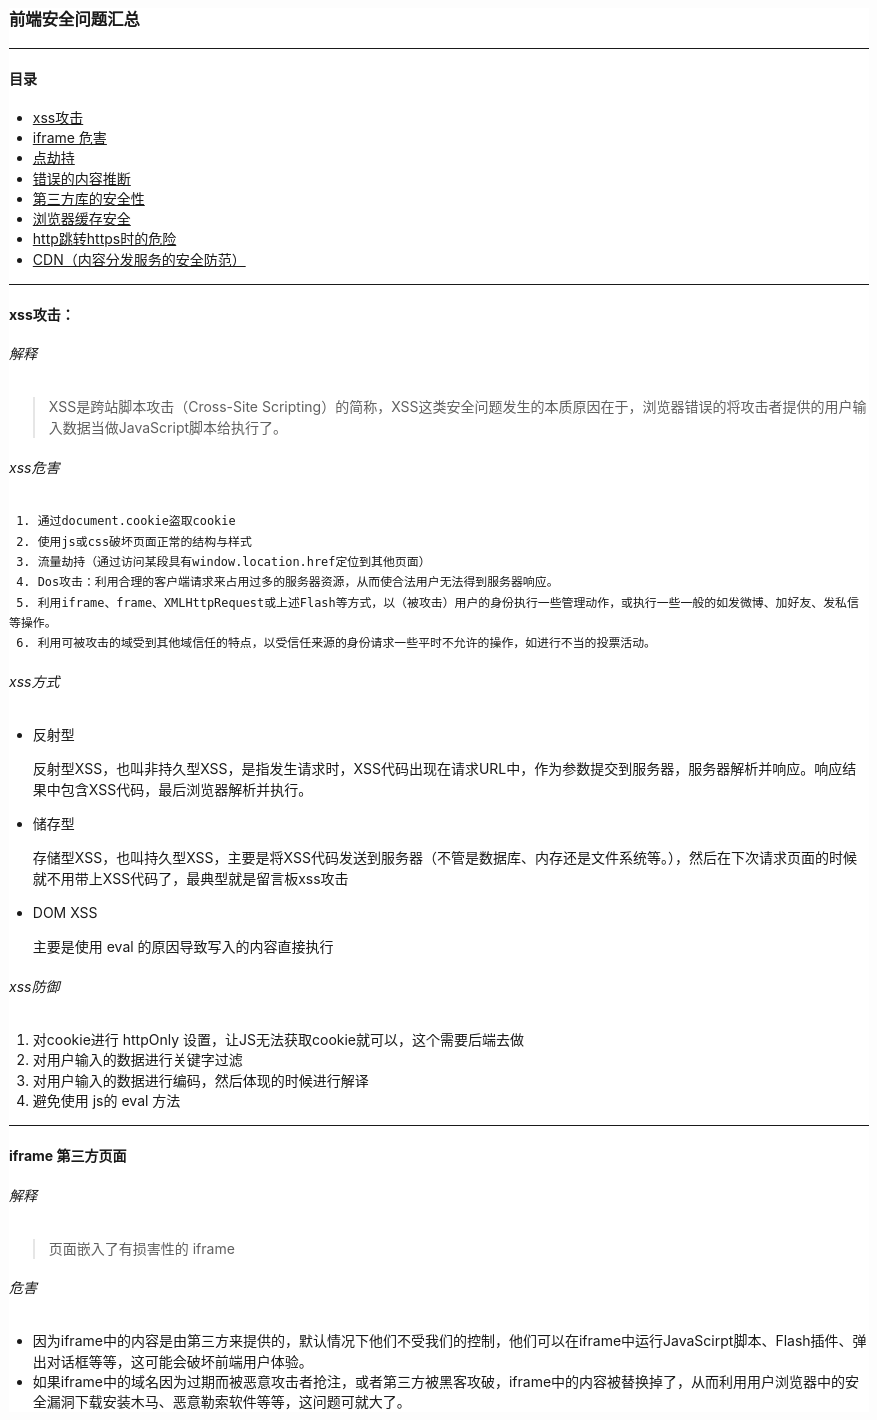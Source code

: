 ### 前端安全问题汇总
---
#### 目录
- <a href="#xss">xss攻击</a>
- <a href="#iframe">iframe 危害</a>
- <a href="#click">点劫持</a>
- <a href="#error">错误的内容推断</a>
- <a href="#her">第三方库的安全性</a>
- <a href="#store">浏览器缓存安全</a>
- <a href="#http">http跳转https时的危险</a>
- <a href="#cdn">CDN（内容分发服务的安全防范）</a>
---
#### <a name="xss">xss攻击</a>：

###### 解释
> XSS是跨站脚本攻击（Cross-Site Scripting）的简称，XSS这类安全问题发生的本质原因在于，浏览器错误的将攻击者提供的用户输入数据当做JavaScript脚本给执行了。

###### xss危害
     1. 通过document.cookie盗取cookie
     2. 使用js或css破坏页面正常的结构与样式
     3. 流量劫持（通过访问某段具有window.location.href定位到其他页面）
     4. Dos攻击：利用合理的客户端请求来占用过多的服务器资源，从而使合法用户无法得到服务器响应。
     5. 利用iframe、frame、XMLHttpRequest或上述Flash等方式，以（被攻击）用户的身份执行一些管理动作，或执行一些一般的如发微博、加好友、发私信等操作。
     6. 利用可被攻击的域受到其他域信任的特点，以受信任来源的身份请求一些平时不允许的操作，如进行不当的投票活动。
###### xss方式

- 反射型

    反射型XSS，也叫非持久型XSS，是指发生请求时，XSS代码出现在请求URL中，作为参数提交到服务器，服务器解析并响应。响应结果中包含XSS代码，最后浏览器解析并执行。
- 储存型

    存储型XSS，也叫持久型XSS，主要是将XSS代码发送到服务器（不管是数据库、内存还是文件系统等。），然后在下次请求页面的时候就不用带上XSS代码了，最典型就是留言板xss攻击
- DOM XSS

    主要是使用 eval 的原因导致写入的内容直接执行

###### xss防御
1. 对cookie进行 httpOnly 设置，让JS无法获取cookie就可以，这个需要后端去做
2. 对用户输入的数据进行关键字过滤
3. 对用户输入的数据进行编码，然后体现的时候进行解译
4. 避免使用 js的 eval 方法

---
#### <a name="iframe">iframe 第三方页面</a>

###### 解释

> 页面嵌入了有损害性的 iframe

###### 危害
- 因为iframe中的内容是由第三方来提供的，默认情况下他们不受我们的控制，他们可以在iframe中运行JavaScirpt脚本、Flash插件、弹出对话框等等，这可能会破坏前端用户体验。
- 如果iframe中的域名因为过期而被恶意攻击者抢注，或者第三方被黑客攻破，iframe中的内容被替换掉了，从而利用用户浏览器中的安全漏洞下载安装木马、恶意勒索软件等等，这问题可就大了。
